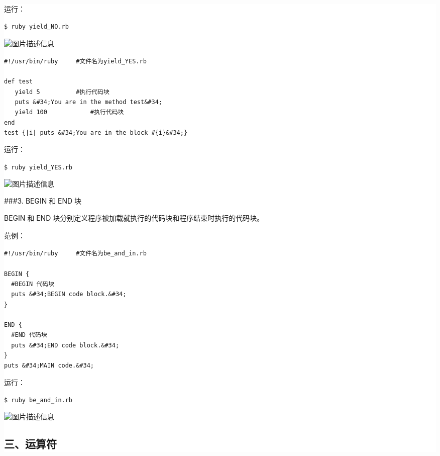 运行：
```
$ ruby yield_NO.rb
```

![图片描述信息](https://dn-anything-about-doc.qbox.me/userid46108labid81time1432178645180?watermark/1/image/aHR0cDovL3N5bC1zdGF0aWMucWluaXVkbi5jb20vaW1nL3dhdGVybWFyay5wbmc=/dissolve/60/gravity/SouthEast/dx/0/dy/10)

```
#!/usr/bin/ruby		#文件名为yield_YES.rb

def test
   yield 5			#执行代码块
   puts &#34;You are in the method test&#34;
   yield 100			#执行代码块
end
test {|i| puts &#34;You are in the block #{i}&#34;}
```

运行：
```
$ ruby yield_YES.rb
```

![图片描述信息](https://dn-anything-about-doc.qbox.me/userid46108labid81time1432178700440?watermark/1/image/aHR0cDovL3N5bC1zdGF0aWMucWluaXVkbi5jb20vaW1nL3dhdGVybWFyay5wbmc=/dissolve/60/gravity/SouthEast/dx/0/dy/10)


###3. BEGIN 和 END 块

BEGIN 和 END 块分别定义程序被加载就执行的代码块和程序结束时执行的代码块。

范例：

```
#!/usr/bin/ruby		#文件名为be_and_in.rb

BEGIN { 
  #BEGIN 代码块
  puts &#34;BEGIN code block.&#34;
}

END { 
  #END 代码块
  puts &#34;END code block.&#34;
}
puts &#34;MAIN code.&#34;
```

运行：
```
$ ruby be_and_in.rb
```

![图片描述信息](https://dn-anything-about-doc.qbox.me/userid46108labid81time1432178780323?watermark/1/image/aHR0cDovL3N5bC1zdGF0aWMucWluaXVkbi5jb20vaW1nL3dhdGVybWFyay5wbmc=/dissolve/60/gravity/SouthEast/dx/0/dy/10)

## 三、运算符
